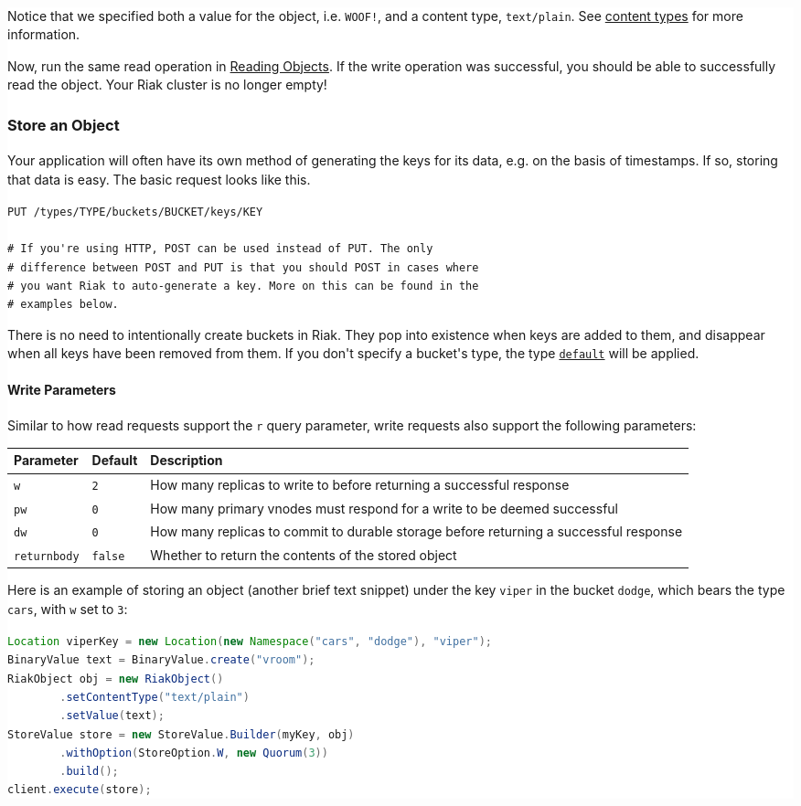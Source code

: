 Notice that we specified both a value for the object, i.e. `WOOF!`, and
a content type, `text/plain`. See [content types][usage content types] for more information.

Now, run the same read operation in [Reading Objects](/riak/kv/2.0.6/developing/usage/reading-objects). If the write operation was successful, you should be able to successfully read the object. Your Riak cluster is no
longer empty!

### Store an Object

Your application will often have its own method of generating the keys
for its data, e.g. on the basis of timestamps. If so, storing that data
is easy. The basic request looks like this.

```
PUT /types/TYPE/buckets/BUCKET/keys/KEY

# If you're using HTTP, POST can be used instead of PUT. The only
# difference between POST and PUT is that you should POST in cases where
# you want Riak to auto-generate a key. More on this can be found in the
# examples below.
```

There is no need to intentionally create buckets in Riak. They pop into
existence when keys are added to them, and disappear when all keys have
been removed from them. If you don't specify a bucket's type, the type
[`default`](/riak/kv/2.0.6/developing/usage/bucket-types) will be applied.

#### Write Parameters

Similar to how read requests support the `r` query parameter, write
requests also support the following parameters:

Parameter | Default | Description
:---------|:--------|:-----------
`w` | `2` | How many replicas to write to before returning a successful response
`pw` | `0` | How many primary vnodes must respond for a write to be deemed successful
`dw` | `0` | How many replicas to commit to durable storage before returning a successful response
`returnbody` | `false` | Whether to return the contents of the stored object

Here is an example of storing an object (another brief text snippet)
under the key `viper` in the bucket `dodge`, which bears the type
`cars`, with `w` set to `3`:

```java
Location viperKey = new Location(new Namespace("cars", "dodge"), "viper");
BinaryValue text = BinaryValue.create("vroom");
RiakObject obj = new RiakObject()
        .setContentType("text/plain")
        .setValue(text);
StoreValue store = new StoreValue.Builder(myKey, obj)
        .withOption(StoreOption.W, new Quorum(3))
        .build();
client.execute(store);
```


[usage content types]: /riak/kv/2.0.6/developing/usage/content-types
